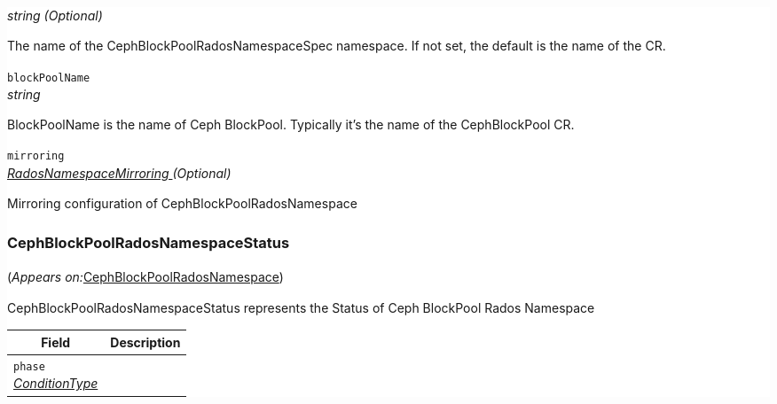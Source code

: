 <em>
string
</em>
</td>
<td>
<em>(Optional)</em>
<p>The name of the CephBlockPoolRadosNamespaceSpec namespace. If not set, the default is the name of the CR.</p>
</td>
</tr>
<tr>
<td>
<code>blockPoolName</code><br/>
<em>
string
</em>
</td>
<td>
<p>BlockPoolName is the name of Ceph BlockPool. Typically it&rsquo;s the name of
the CephBlockPool CR.</p>
</td>
</tr>
<tr>
<td>
<code>mirroring</code><br/>
<em>
<a href="#ceph.rook.io/v1.RadosNamespaceMirroring">
RadosNamespaceMirroring
</a>
</em>
</td>
<td>
<em>(Optional)</em>
<p>Mirroring configuration of CephBlockPoolRadosNamespace</p>
</td>
</tr>
</tbody>
</table>
<h3 id="ceph.rook.io/v1.CephBlockPoolRadosNamespaceStatus">CephBlockPoolRadosNamespaceStatus
</h3>
<p>
(<em>Appears on:</em><a href="#ceph.rook.io/v1.CephBlockPoolRadosNamespace">CephBlockPoolRadosNamespace</a>)
</p>
<div>
<p>CephBlockPoolRadosNamespaceStatus represents the Status of Ceph BlockPool
Rados Namespace</p>
</div>
<table>
<thead>
<tr>
<th>Field</th>
<th>Description</th>
</tr>
</thead>
<tbody>
<tr>
<td>
<code>phase</code><br/>
<em>
<a href="#ceph.rook.io/v1.ConditionType">
ConditionType
</a>
</em>